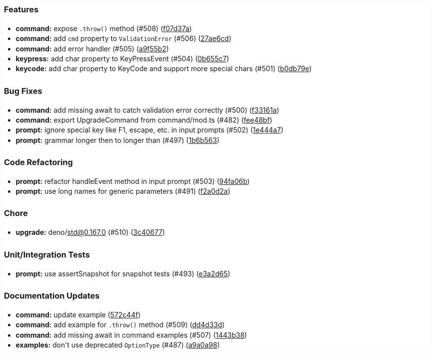### Features

- **command:** expose `.throw()` method (#508)
  ([f07d37a](https://github.com/c4spar/deno-cliffy/commit/f07d37a))
- **command:** add `cmd` property to `ValidationError` (#506)
  ([27ae6cd](https://github.com/c4spar/deno-cliffy/commit/27ae6cd))
- **command:** add error handler (#505)
  ([a9f55b2](https://github.com/c4spar/deno-cliffy/commit/a9f55b2))
- **keypress:** add char property to KeyPressEvent (#504)
  ([0b655c7](https://github.com/c4spar/deno-cliffy/commit/0b655c7))
- **keycode:** add char property to KeyCode and support more special chars
  (#501) ([b0db79e](https://github.com/c4spar/deno-cliffy/commit/b0db79e))

### Bug Fixes

- **command:** add missing await to catch validation error correctly (#500)
  ([f33161a](https://github.com/c4spar/deno-cliffy/commit/f33161a))
- **command:** export UpgradeCommand from command/mod.ts (#482)
  ([fee48bf](https://github.com/c4spar/deno-cliffy/commit/fee48bf))
- **prompt:** ignore special key like F1, escape, etc. in input prompts (#502)
  ([1e444a7](https://github.com/c4spar/deno-cliffy/commit/1e444a7))
- **prompt:** grammar longer then to longer than (#497)
  ([1b6b563](https://github.com/c4spar/deno-cliffy/commit/1b6b563))

### Code Refactoring

- **prompt:** refactor handleEvent method in input prompt (#503)
  ([94fa06b](https://github.com/c4spar/deno-cliffy/commit/94fa06b))
- **prompt:** use long names for generic parameters (#491)
  ([f2a0d2a](https://github.com/c4spar/deno-cliffy/commit/f2a0d2a))

### Chore

- **upgrade:** deno/std@0.167.0 (#510)
  ([3c40677](https://github.com/c4spar/deno-cliffy/commit/3c40677))

### Unit/Integration Tests

- **prompt:** use assertSnapshot for snapshot tests (#493)
  ([e3a2d65](https://github.com/c4spar/deno-cliffy/commit/e3a2d65))

### Documentation Updates

- **command:** update example
  ([572c44f](https://github.com/c4spar/deno-cliffy/commit/572c44f))
- **command:** add example for `.throw()` method (#509)
  ([dd4d33d](https://github.com/c4spar/deno-cliffy/commit/dd4d33d))
- **command:** add missing await in command examples (#507)
  ([1443b38](https://github.com/c4spar/deno-cliffy/commit/1443b38))
- **examples:** don't use deprecated `OptionType` (#487)
  ([a9a0a98](https://github.com/c4spar/deno-cliffy/commit/a9a0a98))
